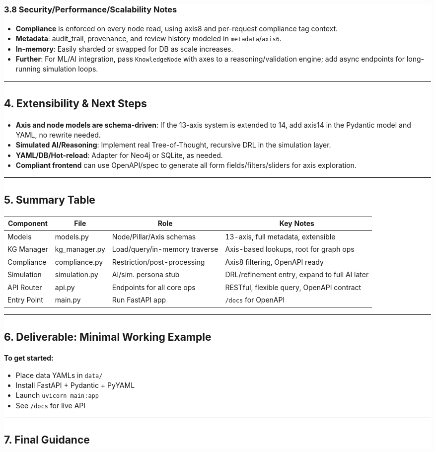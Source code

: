 
### 3.8 Security/Performance/Scalability Notes

- **Compliance** is enforced on every node read, using axis8 and per-request compliance tag context.
- **Metadata**: audit_trail, provenance, and review history modeled in `metadata`/`axis6`.
- **In-memory**: Easily sharded or swapped for DB as scale increases.
- **Further**: For ML/AI integration, pass `KnowledgeNode` with axes to a reasoning/validation engine; add async endpoints for long-running simulation loops.

---

## 4. Extensibility & Next Steps

- **Axis and node models are schema-driven**: If the 13-axis system is extended to 14, add axis14 in the Pydantic model and YAML, no rewrite needed.
- **Simulated AI/Reasoning**: Implement real Tree-of-Thought, recursive DRL in the simulation layer.
- **YAML/DB/Hot-reload**: Adapter for Neo4j or SQLite, as needed.
- **Compliant frontend** can use OpenAPI/spec to generate all form fields/filters/sliders for axis exploration.

---

## 5. Summary Table

| Component       | File              | Role                              | Key Notes                                      |
|-----------------|-------------------|-----------------------------------|------------------------------------------------|
| Models          | models.py         | Node/Pillar/Axis schemas          | 13-axis, full metadata, extensible             |
| KG Manager      | kg_manager.py     | Load/query/in-memory traverse     | Axis-based lookups, root for graph ops         |
| Compliance      | compliance.py     | Restriction/post-processing       | Axis8 filtering, OpenAPI ready                 |
| Simulation      | simulation.py     | AI/sim. persona stub              | DRL/refinement entry, expand to full AI later  |
| API Router      | api.py            | Endpoints for all core ops        | RESTful, flexible query, OpenAPI contract      |
| Entry Point     | main.py           | Run FastAPI app                   | `/docs` for OpenAPI                            |

---

## 6. Deliverable: Minimal Working Example

**To get started:**
- Place data YAMLs in `data/`
- Install FastAPI + Pydantic + PyYAML
- Launch `uvicorn main:app`
- See `/docs` for live API

---

## 7. Final Guidance
